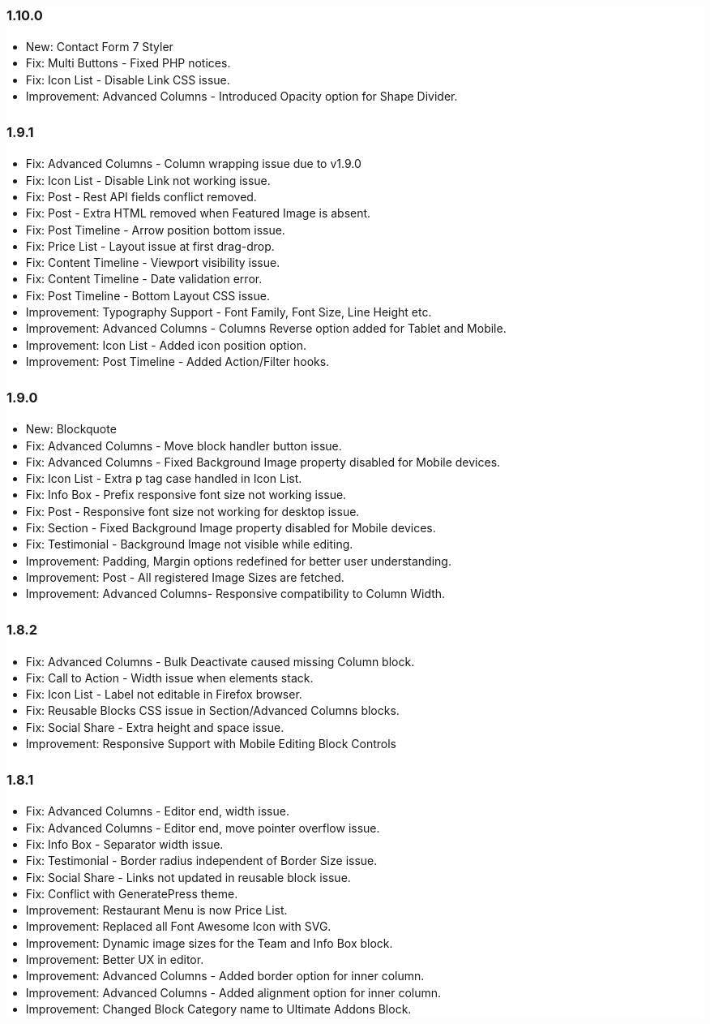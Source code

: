 ### 1.10.0 ###
* New: Contact Form 7 Styler
* Fix: Multi Buttons - Fixed PHP notices.
* Fix: Icon List - Disable Link CSS issue.
* Improvement: Advanced Columns - Introduced Opacity option for Shape Divider.

### 1.9.1 ###
* Fix: Advanced Columns - Column wrapping issue due to v1.9.0
* Fix: Icon List - Disable Link not working issue.
* Fix: Post - Rest API fields conflict removed.
* Fix: Post - Extra HTML removed when Featured Image is absent.
* Fix: Post Timeline - Arrow position bottom issue.
* Fix: Price List - Layout issue at first drag-drop.
* Fix: Content Timeline - Viewport visibility issue.
* Fix: Content Timeline - Date validation error.
* Fix: Post Timeline - Bottom Layout CSS issue.
* Improvement: Typography Support - Font Family, Font Size, Line Height etc.
* Improvement: Advanced Columns - Columns Reverse option added for Tablet and Mobile.
* Improvement: Icon List - Added icon position option.
* Improvement: Post Timeline - Added Action/Filter hooks.

### 1.9.0 ###
* New: Blockquote
* Fix: Advanced Columns - Move block handler button issue.
* Fix: Advanced Columns - Fixed Background Image property disabled for Mobile devices.
* Fix: Icon List - Extra p tag case handled in Icon List.
* Fix: Info Box - Prefix responsive font size not working issue.
* Fix: Post - Responsive font size not working for desktop issue.
* Fix: Section - Fixed Background Image property disabled for Mobile devices.
* Fix: Testimonial - Background Image not visible while editing.
* Improvement: Padding, Margin options redefined for better user understanding.
* Improvement: Post - All registered Image Sizes are fetched.
* Improvement: Advanced Columns- Responsive compatibility to Column Width.

### 1.8.2 ###
* Fix: Advanced Columns - Bulk Deactivate caused missing Column block.
* Fix: Call to Action - Width issue when elements stack.
* Fix: Icon List - Label not editable in Firefox browser.
* Fix: Reusable Blocks CSS issue in Section/Advanced Columns blocks.
* Fix: Social Share - Extra height and space issue.
* Improvement: Responsive Support with Mobile Editing Block Controls

### 1.8.1 ###
* Fix: Advanced Columns - Editor end, width issue.
* Fix: Advanced Columns - Editor end, move pointer overflow issue.
* Fix: Info Box - Separator width issue.
* Fix: Testimonial - Border radius independent of Border Size issue.
* Fix: Social Share - Links not updated in reusable block issue.
* Fix: Conflict with GeneratePress theme.
* Improvement: Restaurant Menu is now Price List.
* Improvement: Replaced all Font Awesome Icon with SVG.
* Improvement: Dynamic image sizes for the Team and Info Box block.
* Improvement: Better UX in editor.
* Improvement: Advanced Columns - Added border option for inner column.
* Improvement: Advanced Columns - Added alignment option for inner column.
* Improvement: Changed Block Category name to Ultimate Addons Block.
